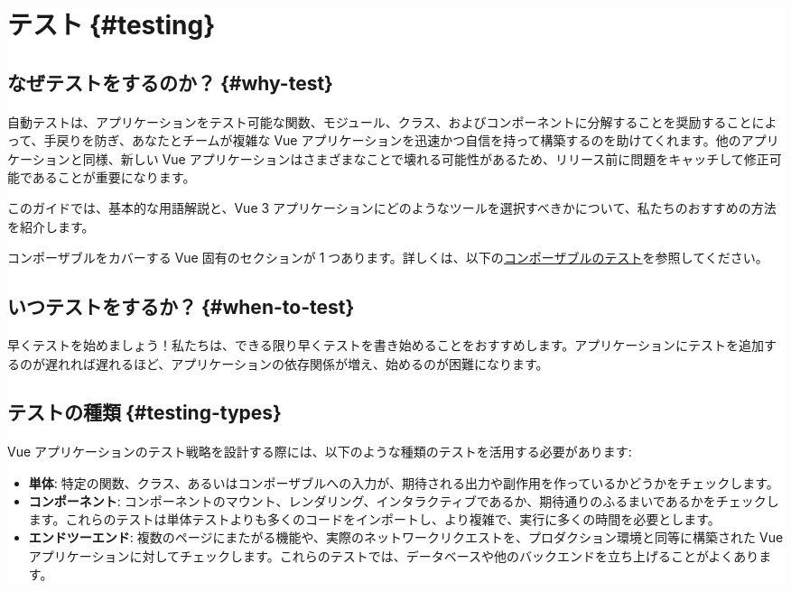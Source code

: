 <script setup>
import { VTCodeGroup, VTCodeGroupTab } from '@vue/theme'
</script>
<style>
.lambdatest {
  background-color: var(--vt-c-bg-soft);
  border-radius: 8px;
  padding: 12px 16px 12px 12px;
  font-size: 13px;
  a {
    display: flex;
    color: var(--vt-c-text-2);
  }
  img {
    background-color: #fff;
    padding: 12px 16px;
    border-radius: 6px;
    margin-right: 24px;
  }
  .testing-partner {
    color: var(--vt-c-text-1);
    font-size: 15px;
    font-weight: 600;
  }
}
</style>

# テスト {#testing}

## なぜテストをするのか？ {#why-test}

自動テストは、アプリケーションをテスト可能な関数、モジュール、クラス、およびコンポーネントに分解することを奨励することによって、手戻りを防ぎ、あなたとチームが複雑な Vue アプリケーションを迅速かつ自信を持って構築するのを助けてくれます。他のアプリケーションと同様、新しい Vue アプリケーションはさまざまなことで壊れる可能性があるため、リリース前に問題をキャッチして修正可能であることが重要になります。

このガイドでは、基本的な用語解説と、Vue 3 アプリケーションにどのようなツールを選択すべきかについて、私たちのおすすめの方法を紹介します。

コンポーザブルをカバーする Vue 固有のセクションが 1 つあります。詳しくは、以下の[コンポーザブルのテスト](#testing-composables)を参照してください。

## いつテストをするか？ {#when-to-test}

早くテストを始めましょう！私たちは、できる限り早くテストを書き始めることをおすすめします。アプリケーションにテストを追加するのが遅れれば遅れるほど、アプリケーションの依存関係が増え、始めるのが困難になります。

## テストの種類 {#testing-types}

Vue アプリケーションのテスト戦略を設計する際には、以下のような種類のテストを活用する必要があります:

- **単体**: 特定の関数、クラス、あるいはコンポーザブルへの入力が、期待される出力や副作用を作っているかどうかをチェックします。
- **コンポーネント**: コンポーネントのマウント、レンダリング、インタラクティブであるか、期待通りのふるまいであるかをチェックします。これらのテストは単体テストよりも多くのコードをインポートし、より複雑で、実行に多くの時間を必要とします。
- **エンドツーエンド**: 複数のページにまたがる機能や、実際のネットワークリクエストを、プロダクション環境と同等に構築された Vue アプリケーションに対してチェックします。これらのテストでは、データベースや他のバックエンドを立ち上げることがよくあります。
